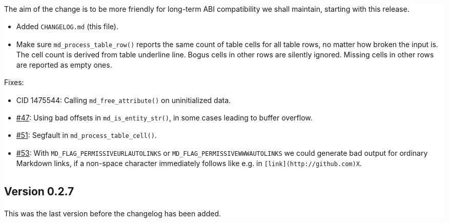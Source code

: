    The aim of the change is to be more friendly for long-term ABI compatibility
   we shall maintain, starting with this release.

 * Added `CHANGELOG.md` (this file).

 * Make sure `md_process_table_row()` reports the same count of table cells for
   all table rows, no matter how broken the input is. The cell count is derived
   from table underline line. Bogus cells in other rows are silently ignored.
   Missing cells in other rows are reported as empty ones.

Fixes:

 * CID 1475544:
   Calling `md_free_attribute()` on uninitialized data.

 * [#47](https://github.com/mity/md4c/issues/47):
   Using bad offsets in `md_is_entity_str()`, in some cases leading to buffer
   overflow.

 * [#51](https://github.com/mity/md4c/issues/51):
   Segfault in `md_process_table_cell()`.

 * [#53](https://github.com/mity/md4c/issues/53):
   With `MD_FLAG_PERMISSIVEURLAUTOLINKS` or `MD_FLAG_PERMISSIVEWWWAUTOLINKS`
   we could generate bad output for ordinary Markdown links, if a non-space
   character immediately follows like e.g. in `[link](http://github.com)X`.


## Version 0.2.7

This was the last version before the changelog has been added.
